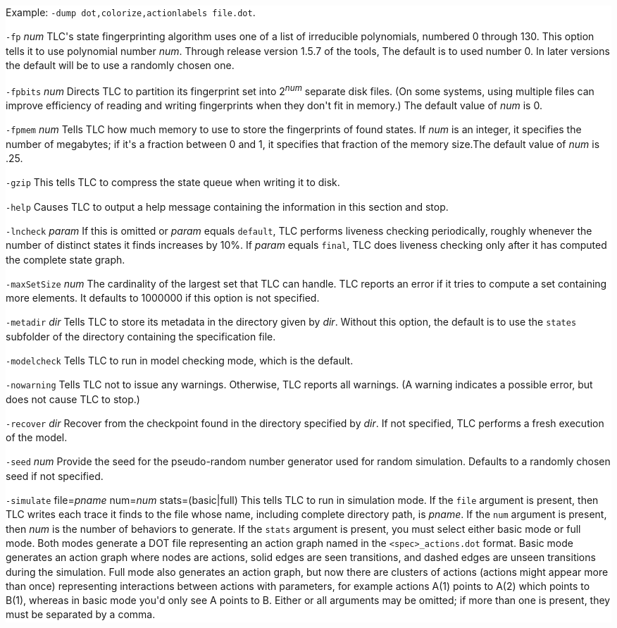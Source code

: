Example: `-dump dot,colorize,actionlabels file.dot`.

`-fp` _num_
TLC's state fingerprinting algorithm uses one of a list of irreducible polynomials, numbered 0 through 130. This option tells it to use polynomial number _num_. Through release version 1.5.7 of the tools, The default is to used number 0. In later versions the default will be to use a randomly chosen one.

`-fpbits` _num_
Directs TLC to partition its fingerprint set into 2<sup>_num_</sup> separate disk files. (On some systems, using multiple files can improve efficiency of reading and writing fingerprints when they don't fit in memory.) The default value of _num_ is 0.

`-fpmem` _num_
Tells TLC how much memory to use to store the fingerprints of found states. If _num_ is an integer, it specifies the number of megabytes; if it's a fraction between 0 and 1, it specifies that fraction of the memory size.The default value of _num_ is .25.

`-gzip`
This tells TLC to compress the state queue when writing it to disk.

`-help`
Causes TLC to output a help message containing the information in this
section and stop.

`-lncheck` _param_
If this is omitted or _param_ equals `default`, TLC performs liveness checking periodically, roughly whenever the number of distinct states it finds increases by 10%. If _param_ equals `final`, TLC does liveness checking only after it has computed the complete state graph.

`-maxSetSize` _num_
The cardinality of the largest set that TLC can handle. TLC reports an error if it tries to compute a set containing more elements. It defaults to 1000000 if this option is not specified.

`-metadir` _dir_
Tells TLC to store its metadata in the directory given by _dir_. Without this option, the default is to use the `states` subfolder of the directory containing the specification file.

`-modelcheck`
Tells TLC to run in model checking mode, which is the default.

`-nowarning`
Tells TLC not to issue any warnings. Otherwise, TLC reports all warnings. (A warning indicates a possible error, but does not cause TLC to stop.)

`-recover` _dir_
Recover from the checkpoint found in the directory specified by _dir_. If not specified, TLC performs a fresh execution of the model.

`-seed` _num_
Provide the seed for the pseudo-random number generator used for random simulation. Defaults to a randomly chosen seed if not specified.

`-simulate` file=_pname_ num=_num_ stats=(basic|full) 
This tells TLC to run in simulation mode. If the `file` argument is present, then TLC writes each trace it finds to the file whose name, including complete directory path, is _pname_. If the `num` argument is present, then _num_ is the number of behaviors to generate. If the `stats` argument is present, you must select either basic mode or full mode. Both modes generate a DOT file representing an action graph named in the `<spec>_actions.dot` format. Basic mode generates an action graph where nodes are actions, solid edges are seen transitions, and dashed edges are unseen transitions during the simulation. Full mode also generates an action graph, but now there are clusters of actions (actions might appear more than once) representing interactions between actions with parameters, for example actions A(1) points to A(2) which points to B(1), whereas in basic mode you'd only see A points to B. 
Either or all arguments may be omitted; if more than one is present, they must be separated by a comma. 
